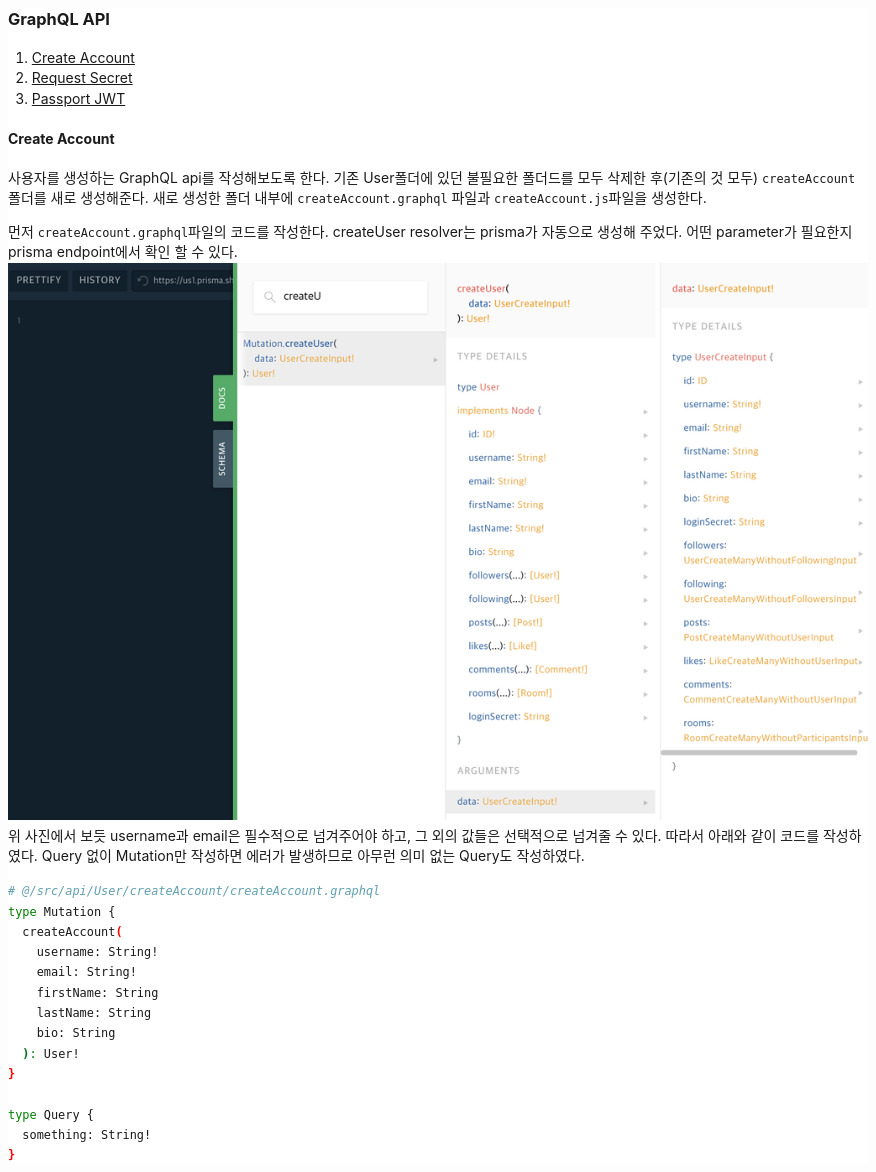 ### GraphQL API

1. [Create Account](#Create-Account)
1. [Request Secret](#Request-Secret)
1. [Passport JWT](#Passport-JWT)

#### Create Account

사용자를 생성하는 GraphQL api를 작성해보도록 한다. 기존 User폴더에 있던 불필요한 폴더드를 모두 삭제한 후(기존의 것 모두) `createAccount`폴더를 새로 생성해준다. 새로 생성한 폴더 내부에 `createAccount.graphql` 파일과 `createAccount.js`파일을 생성한다.

먼저 `createAccount.graphql`파일의 코드를 작성한다. createUser resolver는 prisma가 자동으로 생성해 주었다. 어떤 parameter가 필요한지 prisma endpoint에서 확인 할 수 있다.
![create User](./imageForReadme/createUser.JPG)
위 사진에서 보듯 username과 email은 필수적으로 넘겨주어야 하고, 그 외의 값들은 선택적으로 넘겨줄 수 있다. 따라서 아래와 같이 코드를 작성하였다. Query 없이 Mutation만 작성하면 에러가 발생하므로 아무런 의미 없는 Query도 작성하였다.

```bash
# @/src/api/User/createAccount/createAccount.graphql
type Mutation {
  createAccount(
    username: String!
    email: String!
    firstName: String
    lastName: String
    bio: String
  ): User!
}

type Query {
  something: String!
}
```
